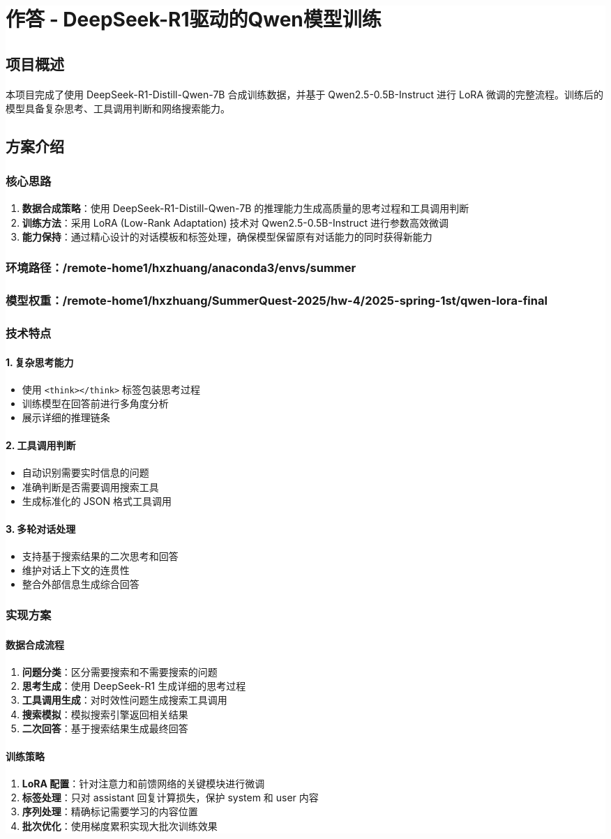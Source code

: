 # 作答 - DeepSeek-R1驱动的Qwen模型训练

## 项目概述

本项目完成了使用 DeepSeek-R1-Distill-Qwen-7B 合成训练数据，并基于 Qwen2.5-0.5B-Instruct 进行 LoRA 微调的完整流程。训练后的模型具备复杂思考、工具调用判断和网络搜索能力。

## 方案介绍

### 核心思路

1. **数据合成策略**：使用 DeepSeek-R1-Distill-Qwen-7B 的推理能力生成高质量的思考过程和工具调用判断
2. **训练方法**：采用 LoRA (Low-Rank Adaptation) 技术对 Qwen2.5-0.5B-Instruct 进行参数高效微调
3. **能力保持**：通过精心设计的对话模板和标签处理，确保模型保留原有对话能力的同时获得新能力

### 环境路径：/remote-home1/hxzhuang/anaconda3/envs/summer
### 模型权重：/remote-home1/hxzhuang/SummerQuest-2025/hw-4/2025-spring-1st/qwen-lora-final

### 技术特点

#### 1. 复杂思考能力
- 使用 `<think></think>` 标签包装思考过程
- 训练模型在回答前进行多角度分析
- 展示详细的推理链条

#### 2. 工具调用判断
- 自动识别需要实时信息的问题
- 准确判断是否需要调用搜索工具
- 生成标准化的 JSON 格式工具调用

#### 3. 多轮对话处理
- 支持基于搜索结果的二次思考和回答
- 维护对话上下文的连贯性
- 整合外部信息生成综合回答

### 实现方案

#### 数据合成流程
1. **问题分类**：区分需要搜索和不需要搜索的问题
2. **思考生成**：使用 DeepSeek-R1 生成详细的思考过程
3. **工具调用生成**：对时效性问题生成搜索工具调用
4. **搜索模拟**：模拟搜索引擎返回相关结果
5. **二次回答**：基于搜索结果生成最终回答

#### 训练策略
1. **LoRA 配置**：针对注意力和前馈网络的关键模块进行微调
2. **标签处理**：只对 assistant 回复计算损失，保护 system 和 user 内容
3. **序列处理**：精确标记需要学习的内容位置
4. **批次优化**：使用梯度累积实现大批次训练效果
